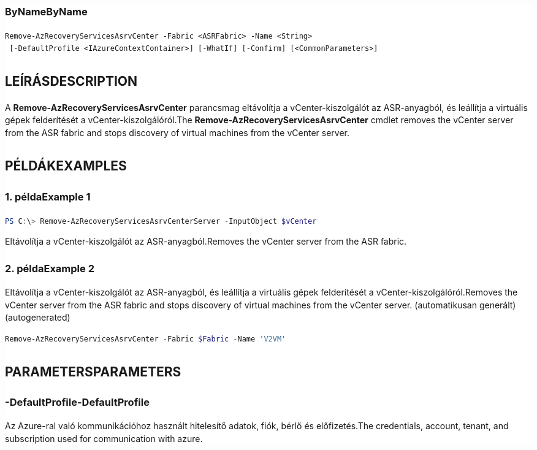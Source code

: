 ### <span data-ttu-id="c0798-107">ByName</span><span class="sxs-lookup"><span data-stu-id="c0798-107">ByName</span></span>
```
Remove-AzRecoveryServicesAsrvCenter -Fabric <ASRFabric> -Name <String>
 [-DefaultProfile <IAzureContextContainer>] [-WhatIf] [-Confirm] [<CommonParameters>]
```

## <span data-ttu-id="c0798-108">LEÍRÁS</span><span class="sxs-lookup"><span data-stu-id="c0798-108">DESCRIPTION</span></span>
<span data-ttu-id="c0798-109">A **Remove-AzRecoveryServicesAsrvCenter** parancsmag eltávolítja a vCenter-kiszolgálót az ASR-anyagból, és leállítja a virtuális gépek felderítését a vCenter-kiszolgálóról.</span><span class="sxs-lookup"><span data-stu-id="c0798-109">The **Remove-AzRecoveryServicesAsrvCenter** cmdlet removes the vCenter server from the ASR fabric and stops discovery of virtual machines from the vCenter server.</span></span>

## <span data-ttu-id="c0798-110">PÉLDÁK</span><span class="sxs-lookup"><span data-stu-id="c0798-110">EXAMPLES</span></span>

### <span data-ttu-id="c0798-111">1. példa</span><span class="sxs-lookup"><span data-stu-id="c0798-111">Example 1</span></span>
```powershell
PS C:\> Remove-AzRecoveryServicesAsrvCenterServer -InputObject $vCenter
```

<span data-ttu-id="c0798-112">Eltávolítja a vCenter-kiszolgálót az ASR-anyagból.</span><span class="sxs-lookup"><span data-stu-id="c0798-112">Removes the vCenter server from the ASR fabric.</span></span>

### <span data-ttu-id="c0798-113">2. példa</span><span class="sxs-lookup"><span data-stu-id="c0798-113">Example 2</span></span>

<span data-ttu-id="c0798-114">Eltávolítja a vCenter-kiszolgálót az ASR-anyagból, és leállítja a virtuális gépek felderítését a vCenter-kiszolgálóról.</span><span class="sxs-lookup"><span data-stu-id="c0798-114">Removes the vCenter server from the ASR fabric and stops discovery of virtual machines from the vCenter server.</span></span> <span data-ttu-id="c0798-115">(automatikusan generált)</span><span class="sxs-lookup"><span data-stu-id="c0798-115">(autogenerated)</span></span>

```powershell <!-- Aladdin Generated Example --> 
Remove-AzRecoveryServicesAsrvCenter -Fabric $Fabric -Name 'V2VM'
```

## <span data-ttu-id="c0798-116">PARAMETERS</span><span class="sxs-lookup"><span data-stu-id="c0798-116">PARAMETERS</span></span>

### <span data-ttu-id="c0798-117">-DefaultProfile</span><span class="sxs-lookup"><span data-stu-id="c0798-117">-DefaultProfile</span></span>
<span data-ttu-id="c0798-118">Az Azure-ral való kommunikációhoz használt hitelesítő adatok, fiók, bérlő és előfizetés.</span><span class="sxs-lookup"><span data-stu-id="c0798-118">The credentials, account, tenant, and subscription used for communication with azure.</span></span>
